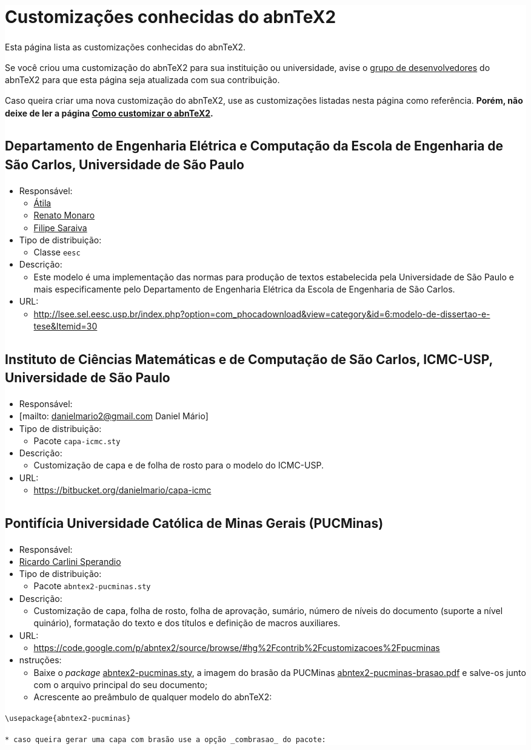 # Customizações conhecidas do abnTeX2 #

Esta página lista as customizações conhecidas do abnTeX2.

Se você criou uma customização do abnTeX2 para sua instituição ou universidade, avise o [grupo de desenvolvedores](http://groups.google.com/group/abntex2) do abnTeX2 para que esta página seja atualizada com sua contribuição.

Caso queira criar uma nova customização do abnTeX2, use as customizações listadas nesta página como referência. **Porém, não deixe de ler a página [Como customizar o abnTeX2](ComoCustomizar.md).**


## Departamento de Engenharia Elétrica e Computação da Escola de Engenharia de São Carlos, Universidade de São Paulo ##

  * Responsável:
    * [Átila](mailto:athila.uno@gmail.com)
    * [Renato Monaro](mailto:renato.monaro@gmail.com)
    * [Filipe Saraiva](mailto:filip.saraiva@gmail.com)
  * Tipo de distribuição:
    * Classe `eesc`
  * Descrição:
    * Este modelo é uma implementação das normas para produção de textos estabelecida pela Universidade de São Paulo e mais especificamente pelo Departamento de Engenharia Elétrica da Escola de Engenharia de São Carlos.
  * URL:
    * http://lsee.sel.eesc.usp.br/index.php?option=com_phocadownload&view=category&id=6:modelo-de-dissertao-e-tese&Itemid=30

## Instituto de Ciências Matemáticas e de Computação de São Carlos, ICMC-USP, Universidade de São Paulo ##

  * Responsável:
  * [mailto: danielmario2@gmail.com Daniel Mário]
  * Tipo de distribuição:
    * Pacote `capa-icmc.sty`
  * Descrição:
    * Customização de capa e de folha de rosto para o modelo do ICMC-USP.
  * URL:
    * https://bitbucket.org/danielmario/capa-icmc

## Pontifícia Universidade Católica de Minas Gerais (PUCMinas) ##
  * Responsável:
  * [Ricardo Carlini Sperandio](mailto:rcarlini@gmail.com)
  * Tipo de distribuição:
    * Pacote `abntex2-pucminas.sty`
  * Descrição:
    * Customização de capa, folha de rosto, folha de aprovação, sumário, número de níveis do documento (suporte a nível quinário), formatação do texto e dos títulos e definição de macros auxiliares.
  * URL:
    * https://code.google.com/p/abntex2/source/browse/#hg%2Fcontrib%2Fcustomizacoes%2Fpucminas
  * nstruções:
    * Baixe o _package_ [abntex2-pucminas.sty](https://abntex2.googlecode.com/hg/contrib/customizacoes/ufc/abntex2-pucminas.sty), a imagem do brasão da PUCMinas [abntex2-pucminas-brasao.pdf](https://abntex2.googlecode.com/hg/contrib/customizacoes/pucminas/abntex2-pucminas-brasao.pdf) e salve-os junto com o arquivo principal do seu documento;
    * Acrescente ao preâmbulo de qualquer modelo do abnTeX2:
```
\usepackage{abntex2-pucminas}
```
    * caso queira gerar uma capa com brasão use a opção _combrasao_ do pacote:
```
```
